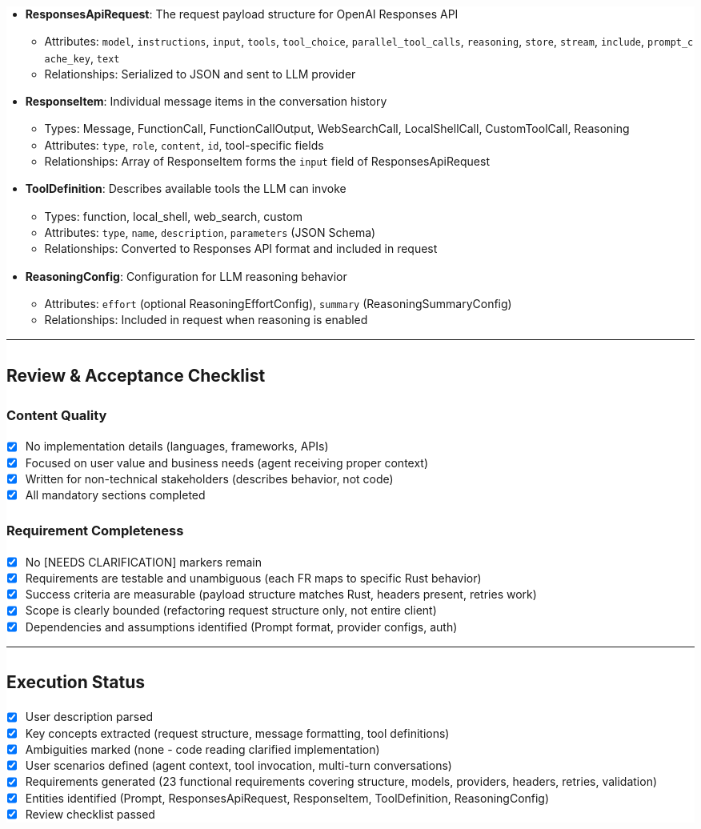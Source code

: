 - **ResponsesApiRequest**: The request payload structure for OpenAI Responses API
  - Attributes: `model`, `instructions`, `input`, `tools`, `tool_choice`, `parallel_tool_calls`, `reasoning`, `store`, `stream`, `include`, `prompt_cache_key`, `text`
  - Relationships: Serialized to JSON and sent to LLM provider

- **ResponseItem**: Individual message items in the conversation history
  - Types: Message, FunctionCall, FunctionCallOutput, WebSearchCall, LocalShellCall, CustomToolCall, Reasoning
  - Attributes: `type`, `role`, `content`, `id`, tool-specific fields
  - Relationships: Array of ResponseItem forms the `input` field of ResponsesApiRequest

- **ToolDefinition**: Describes available tools the LLM can invoke
  - Types: function, local_shell, web_search, custom
  - Attributes: `type`, `name`, `description`, `parameters` (JSON Schema)
  - Relationships: Converted to Responses API format and included in request

- **ReasoningConfig**: Configuration for LLM reasoning behavior
  - Attributes: `effort` (optional ReasoningEffortConfig), `summary` (ReasoningSummaryConfig)
  - Relationships: Included in request when reasoning is enabled

---

## Review & Acceptance Checklist

### Content Quality
- [x] No implementation details (languages, frameworks, APIs)
- [x] Focused on user value and business needs (agent receiving proper context)
- [x] Written for non-technical stakeholders (describes behavior, not code)
- [x] All mandatory sections completed

### Requirement Completeness
- [x] No [NEEDS CLARIFICATION] markers remain
- [x] Requirements are testable and unambiguous (each FR maps to specific Rust behavior)
- [x] Success criteria are measurable (payload structure matches Rust, headers present, retries work)
- [x] Scope is clearly bounded (refactoring request structure only, not entire client)
- [x] Dependencies and assumptions identified (Prompt format, provider configs, auth)

---

## Execution Status

- [x] User description parsed
- [x] Key concepts extracted (request structure, message formatting, tool definitions)
- [x] Ambiguities marked (none - code reading clarified implementation)
- [x] User scenarios defined (agent context, tool invocation, multi-turn conversations)
- [x] Requirements generated (23 functional requirements covering structure, models, providers, headers, retries, validation)
- [x] Entities identified (Prompt, ResponsesApiRequest, ResponseItem, ToolDefinition, ReasoningConfig)
- [x] Review checklist passed
